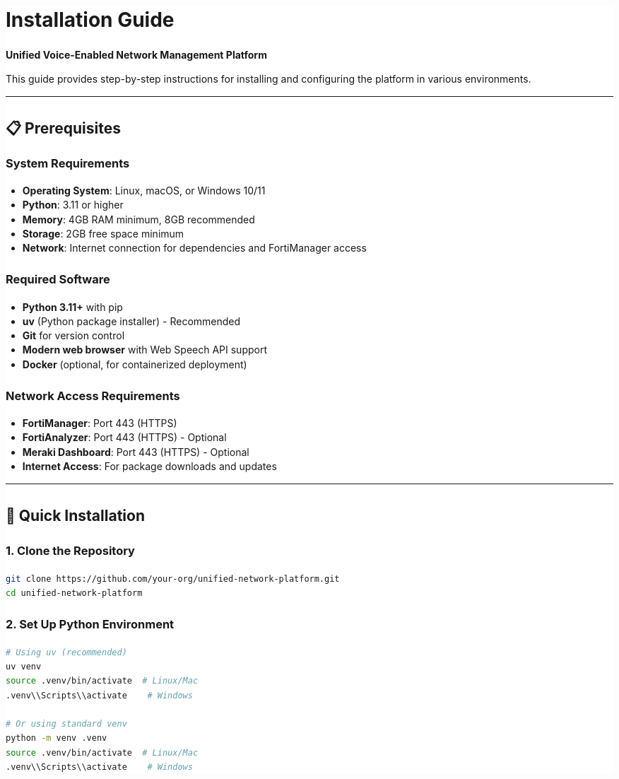 # Installation Guide

**Unified Voice-Enabled Network Management Platform**

This guide provides step-by-step instructions for installing and configuring the platform in various environments.

---

## 📋 Prerequisites

### System Requirements
- **Operating System**: Linux, macOS, or Windows 10/11
- **Python**: 3.11 or higher
- **Memory**: 4GB RAM minimum, 8GB recommended
- **Storage**: 2GB free space minimum
- **Network**: Internet connection for dependencies and FortiManager access

### Required Software
- **Python 3.11+** with pip
- **uv** (Python package installer) - Recommended
- **Git** for version control
- **Modern web browser** with Web Speech API support
- **Docker** (optional, for containerized deployment)

### Network Access Requirements
- **FortiManager**: Port 443 (HTTPS)
- **FortiAnalyzer**: Port 443 (HTTPS) - Optional
- **Meraki Dashboard**: Port 443 (HTTPS) - Optional
- **Internet Access**: For package downloads and updates

---

## 🚀 Quick Installation

### 1. Clone the Repository
```bash
git clone https://github.com/your-org/unified-network-platform.git
cd unified-network-platform
```

### 2. Set Up Python Environment
```bash
# Using uv (recommended)
uv venv
source .venv/bin/activate  # Linux/Mac
.venv\\Scripts\\activate    # Windows

# Or using standard venv
python -m venv .venv
source .venv/bin/activate  # Linux/Mac
.venv\\Scripts\\activate    # Windows
```
